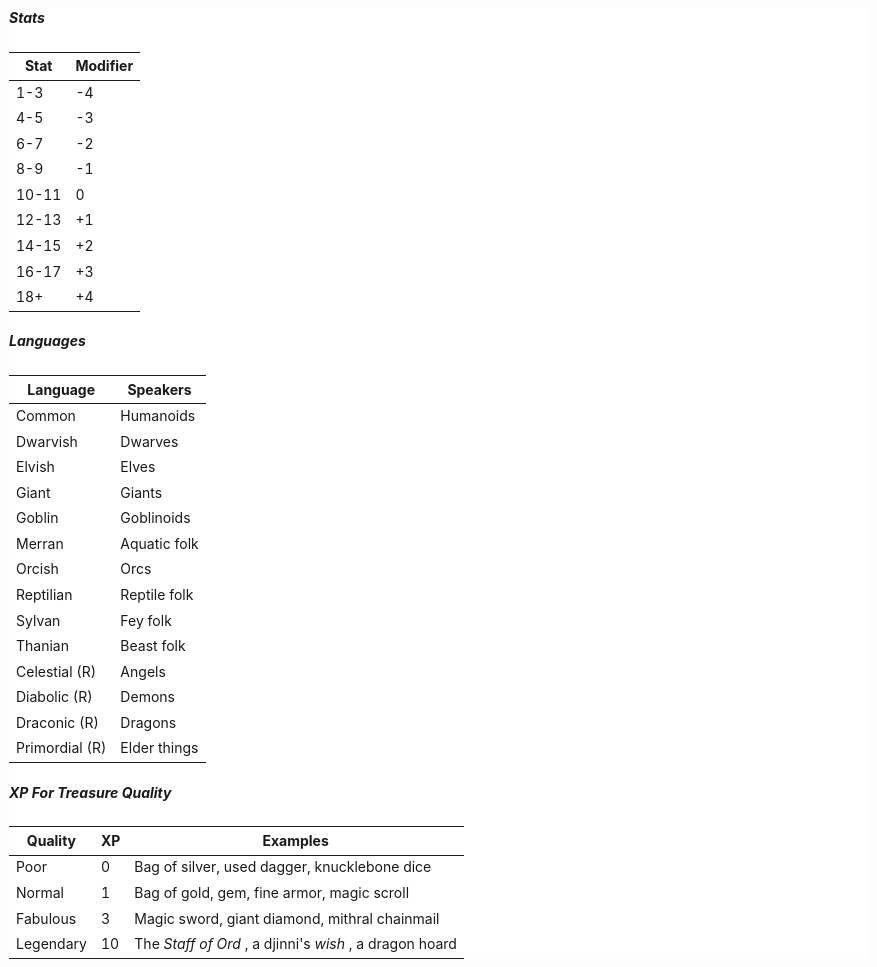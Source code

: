 ##### Stats
| **Stat** | **Modifier** |
| -------- | ------------ |
| 1-3      | -4           |
| 4-5      | -3           |
| 6-7      | -2           |
| 8-9      | -1           |
| 10-11    | 0            |
| 12-13    | +1           |
| 14-15    | +2           |
| 16-17    | +3           |
| 18+      | +4           |

##### Languages
| **Language**   | **Speakers** |
| -------------- | ------------ |
| Common         | Humanoids    |
| Dwarvish       | Dwarves      |
| Elvish         | Elves        |
| Giant          | Giants       |
| Goblin         | Goblinoids   |
| Merran         | Aquatic folk |
| Orcish         | Orcs         |
| Reptilian      | Reptile folk |
| Sylvan         | Fey folk     |
| Thanian        | Beast folk   |
| Celestial (R)  | Angels       |
| Diabolic (R)   | Demons       |
| Draconic (R)   | Dragons      |
| Primordial (R) | Elder things |

##### XP For Treasure Quality
| **Quality** | **XP** | **Examples**                                            |
| ----------- | ------ | ------------------------------------------------------- |
| Poor        | 0      | Bag of silver, used dagger, knucklebone dice            |
| Normal      | 1      | Bag of gold, gem, fine armor, magic scroll              |
| Fabulous    | 3      | Magic sword, giant diamond, mithral chainmail           |
| Legendary   | 10     | The _Staff of Ord_ , a djinni's _wish_ , a dragon hoard |
